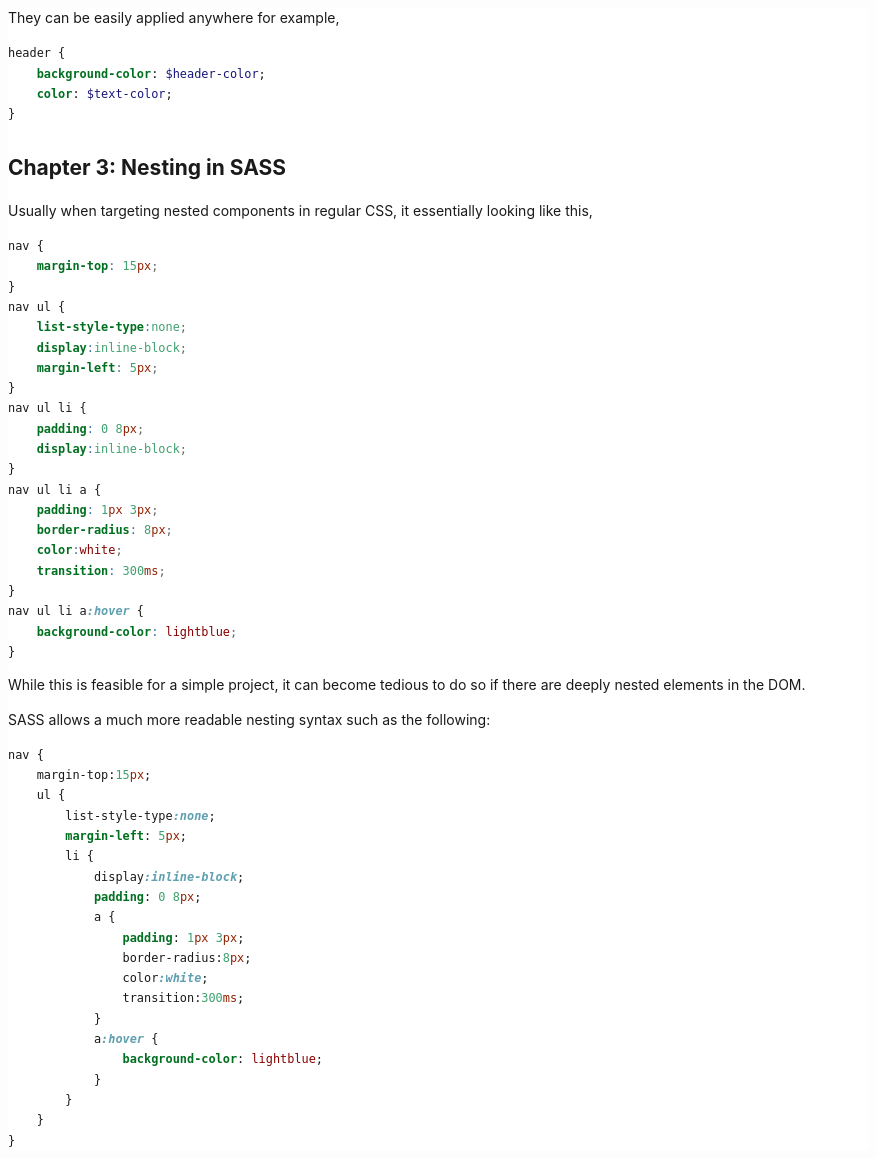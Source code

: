 They can be easily applied anywhere for example,

```sass
header {
	background-color: $header-color;
	color: $text-color;
}
```

## Chapter 3: Nesting in SASS

Usually when targeting nested components in regular CSS, it essentially looking like this, 

```css
nav {
	margin-top: 15px;
}
nav ul {
	list-style-type:none;
	display:inline-block;
	margin-left: 5px;
}
nav ul li {
	padding: 0 8px;
	display:inline-block;
}
nav ul li a {
	padding: 1px 3px;
	border-radius: 8px;
	color:white;
	transition: 300ms;
}
nav ul li a:hover {
	background-color: lightblue;
}
```

While this is feasible for a simple project, it can become tedious to do so if there are deeply nested elements in the DOM.

SASS allows a much more readable nesting syntax such as the following:

```sass
nav {
	margin-top:15px;
	ul {
		list-style-type:none;
		margin-left: 5px;
		li {
			display:inline-block;
			padding: 0 8px;
			a {
				padding: 1px 3px;
				border-radius:8px;
				color:white;
				transition:300ms;
			}
			a:hover {
				background-color: lightblue;
			}
		}
	}
}
```

